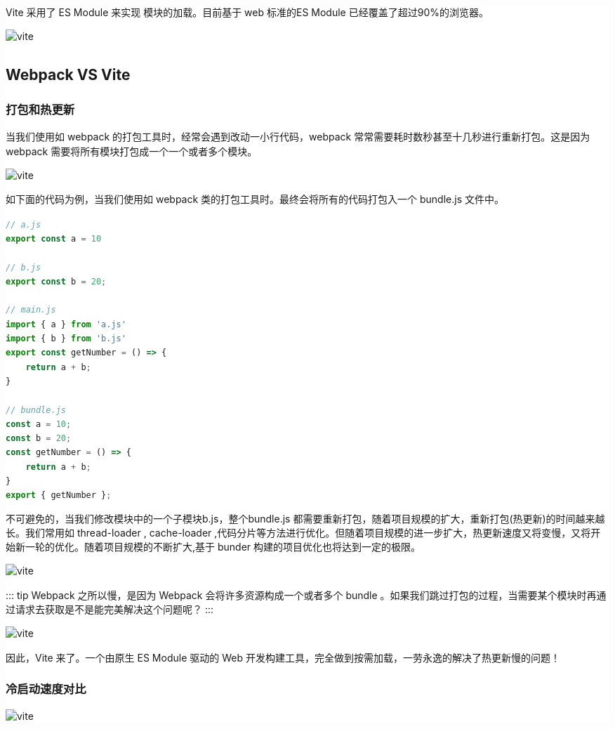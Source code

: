 Vite 采用了 ES Module 来实现 模块的加载。目前基于 web 标准的ES Module 已经覆盖了超过90%的浏览器。

![vite](/blog/images/vite/vitePrinciple3.awebp)

## Webpack VS Vite

### 打包和热更新

当我们使用如 webpack 的打包工具时，经常会遇到改动一小行代码，webpack 常常需要耗时数秒甚至十几秒进行重新打包。这是因为 webpack 需要将所有模块打包成一个一个或者多个模块。

![vite](/blog/images/vite/vitePrinciple4.awebp)

如下面的代码为例，当我们使用如 webpack 类的打包工具时。最终会将所有的代码打包入一个 bundle.js 文件中。

```js
// a.js 
export const a = 10

// b.js 
export const b = 20;

// main.js 
import { a } from 'a.js'
import { b } from 'b.js'
export const getNumber = () => {
    return a + b;
}

// bundle.js
const a = 10;
const b = 20;
const getNumber = () => {
    return a + b;
}
export { getNumber };
```

不可避免的，当我们修改模块中的一个子模块b.js，整个bundle.js 都需要重新打包，随着项目规模的扩大，重新打包(热更新)的时间越来越长。我们常用如 thread-loader , cache-loader ,代码分片等方法进行优化。但随着项目规模的进一步扩大，热更新速度又将变慢，又将开始新一轮的优化。随着项目规模的不断扩大,基于 bunder 构建的项目优化也将达到一定的极限。

![vite](/blog/images/vite/vitePrinciple5.awebp)

::: tip
Webpack 之所以慢，是因为 Webpack 会将许多资源构成一个或者多个 bundle 。如果我们跳过打包的过程，当需要某个模块时再通过请求去获取是不是能完美解决这个问题呢？
:::

![vite](/blog/images/vite/vitePrinciple6.awebp)

因此，Vite 来了。一个由原生 ES Module 驱动的 Web 开发构建工具，完全做到按需加载，一劳永逸的解决了热更新慢的问题！

### 冷启动速度对比

![vite](/blog/images/vite/vitePrinciple16.awebp)
